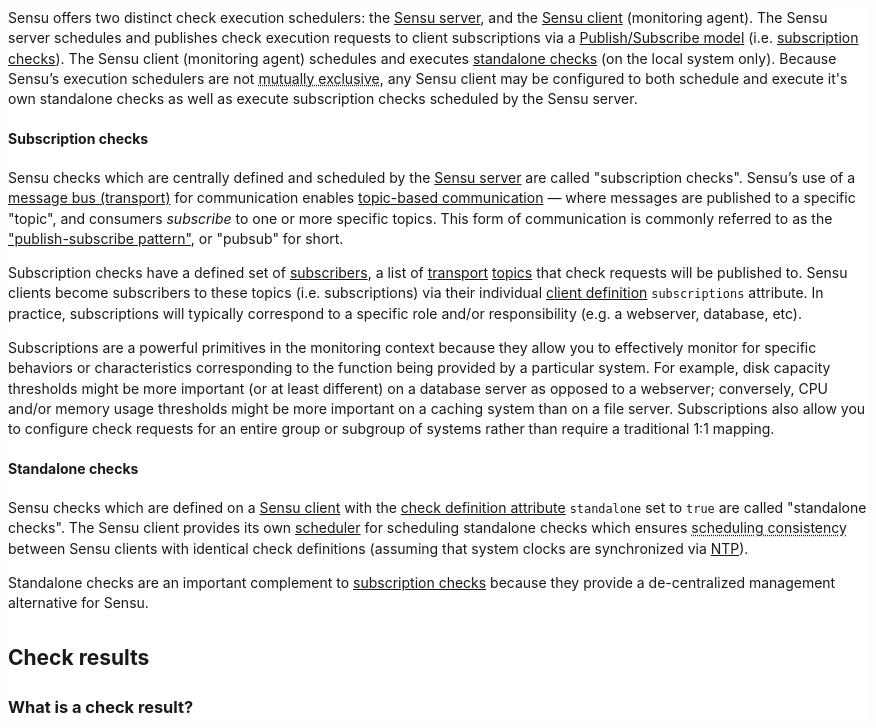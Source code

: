 Sensu offers two distinct check execution schedulers: the [Sensu
server](server), and the [Sensu client][10] (monitoring agent).
The Sensu server schedules and publishes check execution requests to client
subscriptions via a [Publish/Subscribe model][11] (i.e. [subscription
checks](#subscription-checks)). The Sensu client (monitoring agent) schedules and
executes [standalone checks][12] (on the local system only).
Because Sensu’s execution schedulers are not <abbr title="in other words, you
don't have to choose one or the other - you can use both">mutually
exclusive</abbr>, any Sensu client may be configured to both schedule and
execute it's own standalone checks as well as execute subscription checks
scheduled by the Sensu server.

#### Subscription checks

Sensu checks which are centrally defined and scheduled by the [Sensu server][6]
are called "subscription checks". Sensu’s use of a [message bus (transport)][13]
for communication enables [topic-based communication][14] &mdash; where messages
are published to a specific "topic", and consumers _subscribe_ to one or more
specific topics. This form of communication is commonly referred to as the
["publish-subscribe pattern"][11], or "pubsub" for short.

Subscription checks have a defined set of [subscribers][15], a list of
[transport][13] [topics][14] that check requests will be published to. Sensu
clients become subscribers to these topics (i.e. subscriptions) via their
individual [client definition][16] `subscriptions` attribute. In practice,
subscriptions will typically correspond to a specific role and/or responsibility
(e.g. a webserver, database, etc).

Subscriptions are a powerful primitives in the monitoring context because they
allow you to effectively monitor for specific behaviors or characteristics
corresponding to the function being provided by a particular system. For
example, disk capacity thresholds might be more important (or at least
different) on a database server as opposed to a webserver; conversely, CPU
and/or memory usage thresholds might be more important on a caching system than
on a file server. Subscriptions also allow you to configure check requests for
an entire group or subgroup of systems rather than require a traditional 1:1
mapping.

#### Standalone checks

Sensu checks which are defined on a [Sensu client][1] with the [check definition
attribute][17] `standalone` set to `true` are called "standalone checks". The
Sensu client provides its own [scheduler][10] for scheduling standalone checks
which ensures <abbr title='typically within 500ms'>scheduling
consistency</abbr> between Sensu clients with identical check definitions
(assuming that system clocks are synchronized via [NTP][18]).

Standalone checks are an important complement to [subscription checks][19]
because they provide a de-centralized management alternative for Sensu.

## Check results

### What is a check result?


[?]:  #
[1]:  clients.html
[2]:  https://en.wikipedia.org/wiki/Standard_streams
[3]:  https://www.nagios.org/
[4]:  #check-results
[5]:  ../overview/architecture.html#event-processor
[6]:  server.html
[7]:  #check-configuration
[8]:  plugins.html#check-plugins
[9]:  https://en.wikipedia.org/wiki/PATH_(variable)
[10]: clients.html#standalone-check-execution-scheduler
[11]: https://en.wikipedia.org/wiki/Publish%E2%80%93subscribe_pattern
[12]: #standalone-checks
[13]: transport.html
[14]: https://en.wikipedia.org/wiki/Publish%E2%80%93subscribe_pattern#Message_filtering
[15]: clients.html#client-subscriptions
[16]: clients.html#client-definition-specification
[17]: #check-definition-specification
[18]: http://www.ntp.org/
[19]: #subscription-checks
[20]: http://www.json.org/
[21]: #custom-attributes
[22]: #check-commands
[23]: #check-command-arguments
[24]: clients.html#custom-attributes
[25]: #check-token-default-values
[26]: clients.html#client-attributes
[27]: plugins.html
[28]: https://github.com/sensu-plugins/sensu-plugins-http
[29]: configuration.html#configuration-scopes
[30]: http://ruby-doc.org/core-2.2.0/Regexp.html
[31]: https://assets.nagios.com/downloads/nagioscore/docs/nagioscore/3/en/flapping.html
[32]: clients.html#proxy-clients
[33]: ../api/aggregates-api.html
[34]: events.html
[35]: handlers.html
[36]: ../enterprise/contact-routing.html
[37]: #example-check-result-output
[38]: #check-result-specification
[39]: ../api/clients-api.html
[40]: events.html#event-data
[41]: #check-names
[42]: #subdue-attributes
[43]: /docs/0.24/overview/changelog.html
[44]: ../enterprise/contact-routing.html
[45]: ../api/events-api.html#the-resolve-api-endpoint